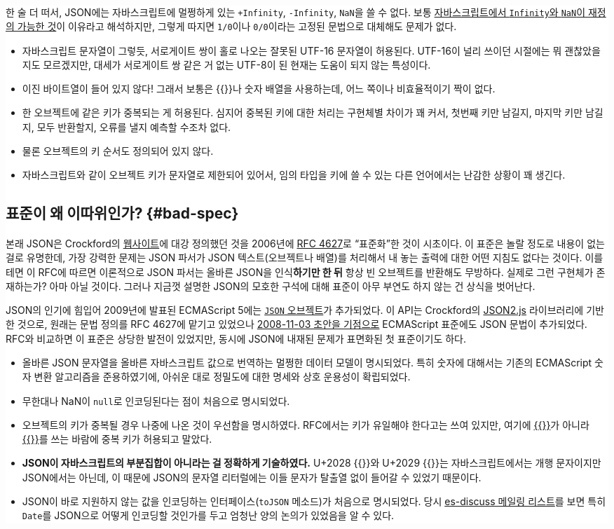   한 술 더 떠서, JSON에는 자바스크립트에 멀쩡하게 있는 `+Infinity`, `-Infinity`, `NaN`을 쓸 수 없다.
  보통 [자바스크립트에서 `Infinity`와 `NaN`이 재정의 가능한 것](https://stackoverflow.com/a/1424034/225272)이 이유라고 해석하지만,
  그렇게 따지면 `1/0`이나 `0/0`이라는 고정된 문법으로 대체해도 문제가 없다.

- 자바스크립트 문자열이 그렇듯, 서로게이트 쌍이 홀로 나오는 잘못된 UTF-16 문자열이 허용된다.
  UTF-16이 널리 쓰이던 시절에는 뭐 괜찮았을지도 모르겠지만,
  대세가 서로게이트 쌍 같은 거 없는 UTF-8이 된 현재는 도움이 되지 않는 특성이다.

- 이진 바이트열이 들어 있지 않다!
  그래서 보통은 {{<a base64>}}나 숫자 배열을 사용하는데, 어느 쪽이나 비효율적이기 짝이 없다.

- 한 오브젝트에 같은 키가 중복되는 게 허용된다.
  심지어 중복된 키에 대한 처리는 구현체별 차이가 꽤 커서, 첫번째 키만 남길지, 마지막 키만 남길지, 모두 반환할지, 오류를 낼지 예측할 수조차 없다.

- 물론 오브젝트의 키 순서도 정의되어 있지 않다.

- 자바스크립트와 같이 오브젝트 키가 문자열로 제한되어 있어서,
  임의 타입을 키에 쓸 수 있는 다른 언어에서는 난감한 상황이 꽤 생긴다.

## 표준이 왜 이따위인가? {#bad-spec}

본래 JSON은 Crockford의 [웹사이트](https://www.json.org/)에 대강 정의했던 것을 2006년에 [RFC 4627](https://tools.ietf.org/html/rfc4627)로 “표준화”한 것이 시초이다.
이 표준은 놀랄 정도로 내용이 없는 걸로 유명한데,
가장 강력한 문제는 JSON 파서가 JSON 텍스트(오브젝트나 배열)를 처리해서 내 놓는 출력에 대한 어떤 지침도 없다는 것이다.
이를테면 이 RFC에 따르면 이론적으로 JSON 파서는 올바른 JSON을 인식**하기만 한 뒤** 항상 빈 오브젝트를 반환해도 무방하다.
실제로 그런 구현체가 존재하는가? 아마 아닐 것이다.
그러나 지금껏 설명한 JSON의 모호한 구석에 대해 표준이 아무 부연도 하지 않는 건 상식을 벗어난다.

JSON의 인기에 힘입어 2009년에 발표된 ECMAScript 5에는 [`JSON` 오브젝트](https://262.ecma-international.org/5.1/#sec-15.12)가 추가되었다.
이 API는 Crockford의 [JSON2.js](https://github.com/douglascrockford/JSON-js) 라이브러리에 기반한 것으로,
원래는 문법 정의를 RFC 4627에 맡기고 있었으나 [2008-11-03 초안을 기점으로](https://web.archive.org/web/20081216161234/http://wiki.ecmascript.org:80/doku.php?id=es3.1:es3.1_proposal_working_draft) ECMAScript 표준에도 JSON 문법이 추가되었다.
RFC와 비교하면 이 표준은 상당한 발전이 있었지만, 동시에 JSON에 내재된 문제가 표면화된 첫 표준이기도 하다.

- 올바른 JSON 문자열을 올바른 자바스크립트 값으로 번역하는 멀쩡한 데이터 모델이 명시되었다.
  특히 숫자에 대해서는 기존의 ECMAScript 숫자 변환 알고리즘을 준용하였기에,
  아쉬운 대로 정밀도에 대한 명세와 상호 운용성이 확립되었다.
  

- 무한대나 NaN이 `null`로 인코딩된다는 점이 처음으로 명시되었다.

- 오브젝트의 키가 중복될 경우 나중에 나온 것이 우선함을 명시하였다.
  RFC에서는 키가 유일해야 한다고는 쓰여 있지만, 여기에 [{{<sc must>}}](https://tools.ietf.org/html/bcp14#section-1)가 아니라 [{{<sc should>}}](https://tools.ietf.org/html/bcp14#section-3)를 쓰는 바람에 중복 키가 허용되고 말았다.

- **JSON이 자바스크립트의 부분집합이 아니라는 걸 정확하게 기술하였다.**
  U+2028 {{<sc Line Separator>}}와 U+2029 {{<sc Paragraph Separator>}}는 자바스크립트에서는 개행 문자이지만 JSON에서는 아닌데,
  이 때문에 JSON의 문자열 리터럴에는 이들 문자가 탈출열 없이 들어갈 수 있었기 때문이다.

- JSON이 바로 지원하지 않는 값을 인코딩하는 인터페이스(`toJSON` 메소드)가 처음으로 명시되었다.
  당시 [es-discuss 메일링 리스트](https://mail.mozilla.org/pipermail/es-discuss/)를 보면 특히 `Date`를 JSON으로 어떻게 인코딩할 것인가를 두고 엄청난 양의 논의가 있었음을 알 수 있다.
